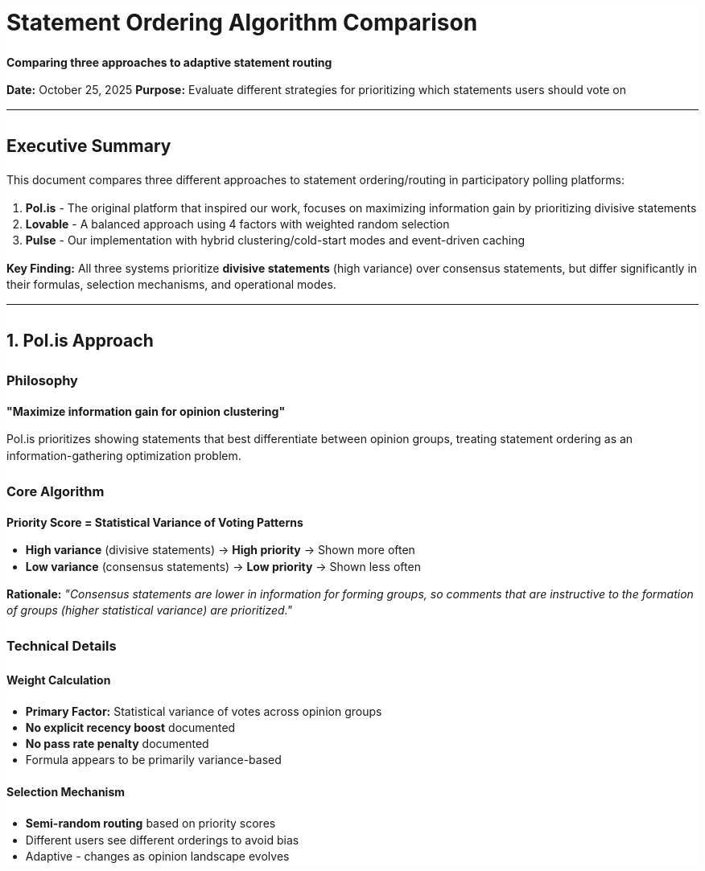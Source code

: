 # Statement Ordering Algorithm Comparison

**Comparing three approaches to adaptive statement routing**

**Date:** October 25, 2025
**Purpose:** Evaluate different strategies for prioritizing which statements users should vote on

---

## Executive Summary

This document compares three different approaches to statement ordering/routing in participatory polling platforms:

1. **Pol.is** - The original platform that inspired our work, focuses on maximizing information gain by prioritizing divisive statements
2. **Lovable** - A balanced approach using 4 factors with weighted random selection
3. **Pulse** - Our implementation with hybrid clustering/cold-start modes and event-driven caching

**Key Finding:** All three systems prioritize **divisive statements** (high variance) over consensus statements, but differ significantly in their formulas, selection mechanisms, and operational modes.

---

## 1. Pol.is Approach

### Philosophy
**"Maximize information gain for opinion clustering"**

Pol.is prioritizes showing statements that best differentiate between opinion groups, treating statement ordering as an information-gathering optimization problem.

### Core Algorithm

**Priority Score = Statistical Variance of Voting Patterns**

- **High variance** (divisive statements) → **High priority** → Shown more often
- **Low variance** (consensus statements) → **Low priority** → Shown less often

**Rationale:** *"Consensus statements are lower in information for forming groups, so comments that are instructive to the formation of groups (higher statistical variance) are prioritized."*

### Technical Details

#### Weight Calculation
- **Primary Factor:** Statistical variance of votes across opinion groups
- **No explicit recency boost** documented
- **No pass rate penalty** documented
- Formula appears to be primarily variance-based

#### Selection Mechanism
- **Semi-random routing** based on priority scores
- Different users see different orderings to avoid bias
- Adaptive - changes as opinion landscape evolves
